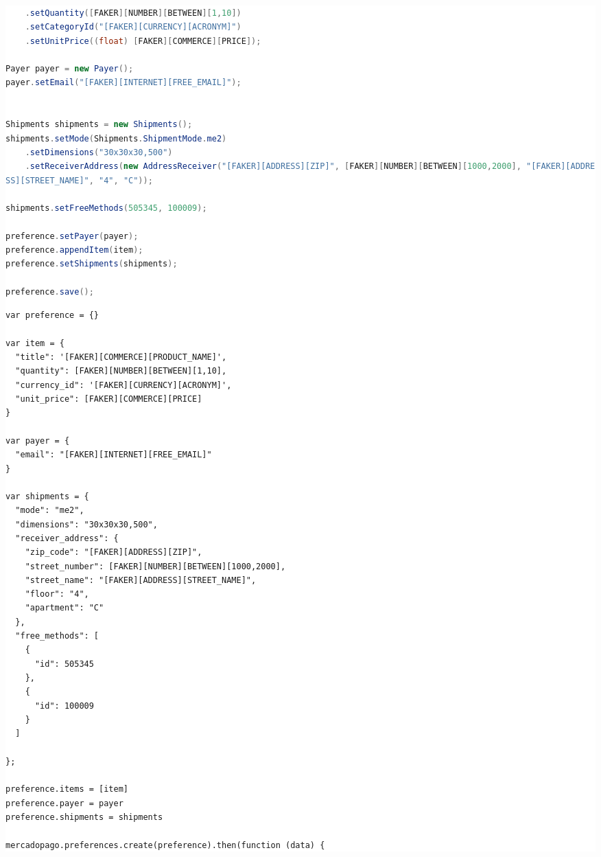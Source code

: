 ```java
    .setQuantity([FAKER][NUMBER][BETWEEN][1,10])
    .setCategoryId("[FAKER][CURRENCY][ACRONYM]")
    .setUnitPrice((float) [FAKER][COMMERCE][PRICE]);

Payer payer = new Payer();
payer.setEmail("[FAKER][INTERNET][FREE_EMAIL]");


Shipments shipments = new Shipments();
shipments.setMode(Shipments.ShipmentMode.me2)
    .setDimensions("30x30x30,500")
    .setReceiverAddress(new AddressReceiver("[FAKER][ADDRESS][ZIP]", [FAKER][NUMBER][BETWEEN][1000,2000], "[FAKER][ADDRESS][STREET_NAME]", "4", "C"));

shipments.setFreeMethods(505345, 100009); 

preference.setPayer(payer);
preference.appendItem(item);
preference.setShipments(shipments);

preference.save();

```
```node
var preference = {}

var item = {
  "title": '[FAKER][COMMERCE][PRODUCT_NAME]',
  "quantity": [FAKER][NUMBER][BETWEEN][1,10],
  "currency_id": '[FAKER][CURRENCY][ACRONYM]',
  "unit_price": [FAKER][COMMERCE][PRICE]
}

var payer = {
  "email": "[FAKER][INTERNET][FREE_EMAIL]"
}

var shipments = {
  "mode": "me2",
  "dimensions": "30x30x30,500",
  "receiver_address": {
    "zip_code": "[FAKER][ADDRESS][ZIP]",
    "street_number": [FAKER][NUMBER][BETWEEN][1000,2000],
    "street_name": "[FAKER][ADDRESS][STREET_NAME]",
    "floor": "4",
    "apartment": "C"
  },
  "free_methods": [
    {
      "id": 505345
    },
    {
      "id": 100009
    }
  ]

};

preference.items = [item]
preference.payer = payer
preference.shipments = shipments

mercadopago.preferences.create(preference).then(function (data) {
```